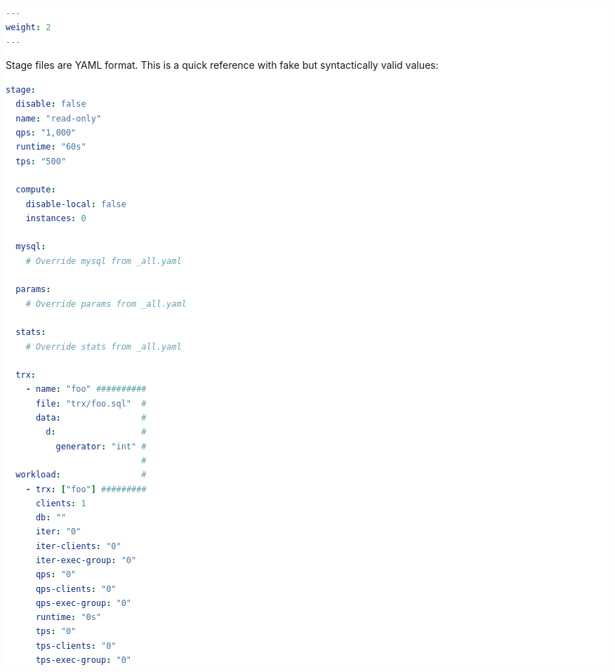 ```yaml
---
weight: 2
---
```


Stage files are YAML format.
This is a quick reference with fake but syntactically valid values:

```yaml
stage:
  disable: false
  name: "read-only"
  qps: "1,000"
  runtime: "60s"
  tps: "500"
  
  compute:
    disable-local: false
    instances: 0

  mysql:
    # Override mysql from _all.yaml

  params:
    # Override params from _all.yaml

  stats:
    # Override stats from _all.yaml

  trx:
    - name: "foo" ##########
      file: "trx/foo.sql"  #
      data:                #
        d:                 #
          generator: "int" #
                           #
  workload:                #
    - trx: ["foo"] #########
      clients: 1
      db: ""
      iter: "0"
      iter-clients: "0"
      iter-exec-group: "0"
      qps: "0"
      qps-clients: "0"
      qps-exec-group: "0"
      runtime: "0s"
      tps: "0"
      tps-clients: "0"
      tps-exec-group: "0"
```
